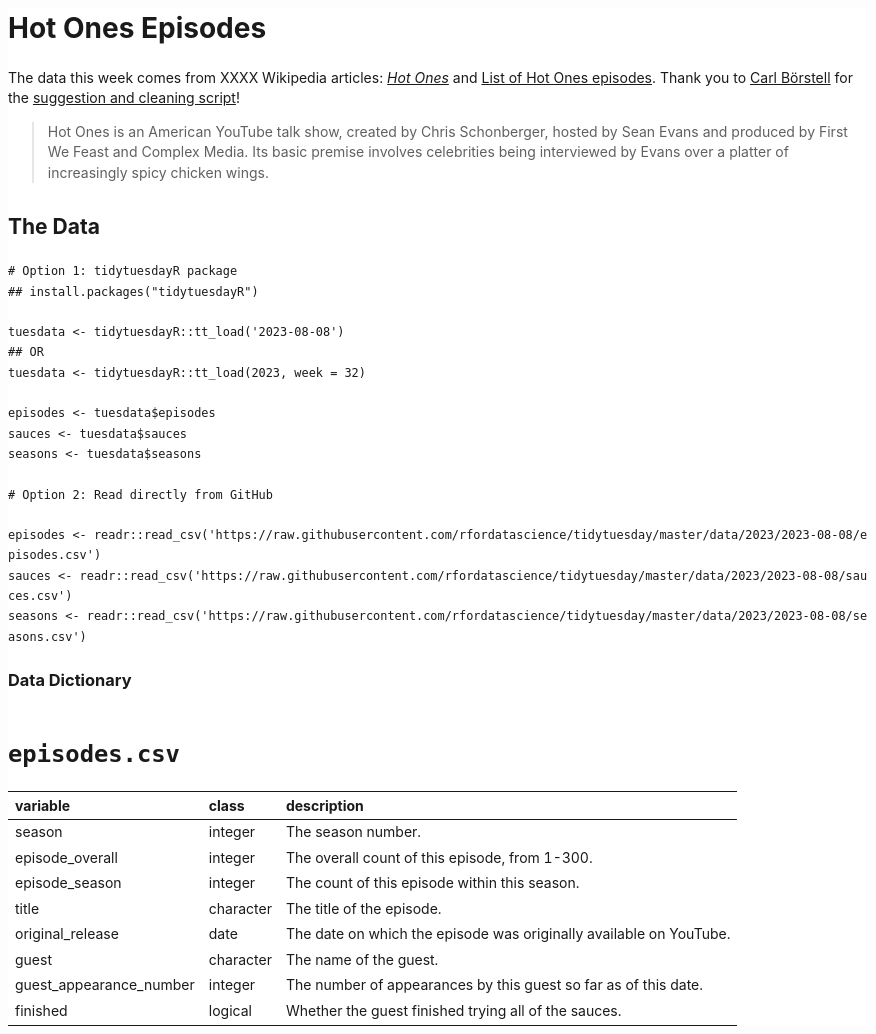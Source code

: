 # Hot Ones Episodes 

The data this week comes from XXXX Wikipedia articles: [*Hot Ones*](https://en.wikipedia.org/wiki/Hot_Ones) and [List of Hot Ones episodes](https://en.wikipedia.org/wiki/List_of_Hot_Ones_episodes). Thank you to [Carl Börstell](https://github.com/borstell) for the [suggestion and cleaning script](https://github.com/rfordatascience/tidytuesday/issues/591)!

> Hot Ones is an American YouTube talk show, created by Chris Schonberger, hosted by Sean Evans and produced by First We Feast and Complex Media. Its basic premise involves celebrities being interviewed by Evans over a platter of increasingly spicy chicken wings.

## The Data

```{r}
# Option 1: tidytuesdayR package 
## install.packages("tidytuesdayR")

tuesdata <- tidytuesdayR::tt_load('2023-08-08')
## OR
tuesdata <- tidytuesdayR::tt_load(2023, week = 32)

episodes <- tuesdata$episodes
sauces <- tuesdata$sauces
seasons <- tuesdata$seasons

# Option 2: Read directly from GitHub

episodes <- readr::read_csv('https://raw.githubusercontent.com/rfordatascience/tidytuesday/master/data/2023/2023-08-08/episodes.csv')
sauces <- readr::read_csv('https://raw.githubusercontent.com/rfordatascience/tidytuesday/master/data/2023/2023-08-08/sauces.csv')
seasons <- readr::read_csv('https://raw.githubusercontent.com/rfordatascience/tidytuesday/master/data/2023/2023-08-08/seasons.csv')
```

### Data Dictionary

# `episodes.csv`

|variable                |class     |description             |
|:-----------------------|:---------|:-----------------------|
|season                  |integer   |The season number.      |
|episode_overall         |integer   |The overall count of this episode, from 1-300.|
|episode_season          |integer   |The count of this episode within this season.|
|title                   |character |The title of the episode.|
|original_release        |date      |The date on which the episode was originally available on YouTube.|
|guest                   |character |The name of the guest. |
|guest_appearance_number |integer   |The number of appearances by this guest so far as of this date. |
|finished                |logical   |Whether the guest finished trying all of the sauces. |
